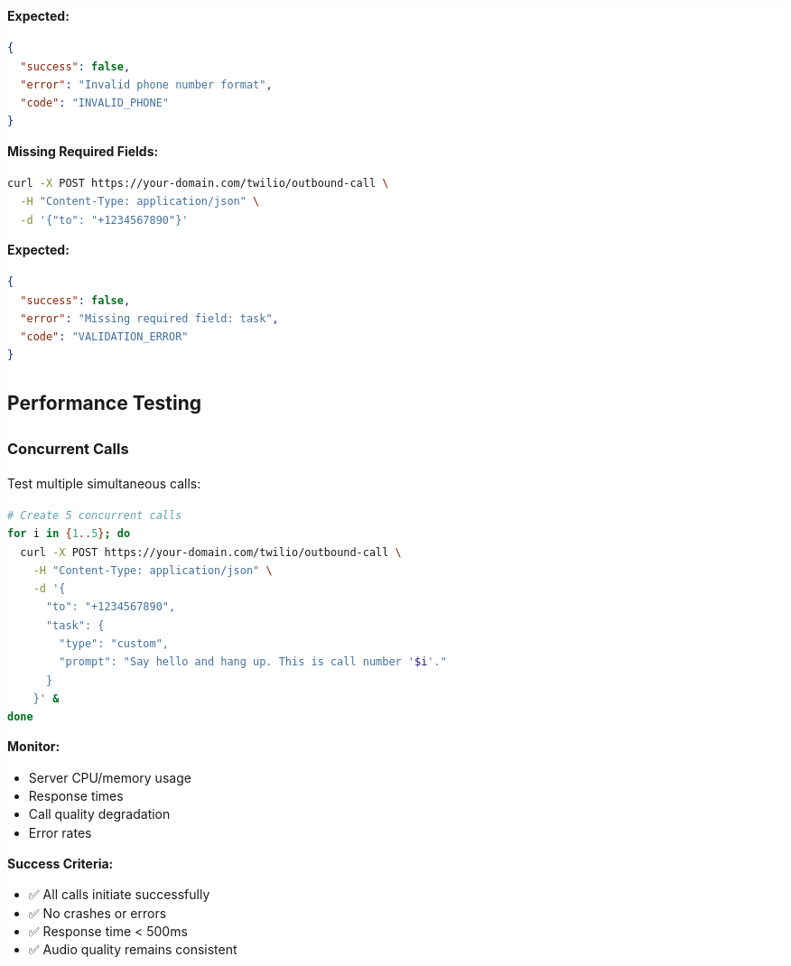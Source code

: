 **Expected:**
```json
{
  "success": false,
  "error": "Invalid phone number format",
  "code": "INVALID_PHONE"
}
```

**Missing Required Fields:**
```bash
curl -X POST https://your-domain.com/twilio/outbound-call \
  -H "Content-Type: application/json" \
  -d '{"to": "+1234567890"}'
```

**Expected:**
```json
{
  "success": false,
  "error": "Missing required field: task",
  "code": "VALIDATION_ERROR"
}
```

## Performance Testing

### Concurrent Calls

Test multiple simultaneous calls:

```bash
# Create 5 concurrent calls
for i in {1..5}; do
  curl -X POST https://your-domain.com/twilio/outbound-call \
    -H "Content-Type: application/json" \
    -d '{
      "to": "+1234567890",
      "task": {
        "type": "custom",
        "prompt": "Say hello and hang up. This is call number '$i'."
      }
    }' &
done
```

**Monitor:**
- Server CPU/memory usage
- Response times
- Call quality degradation
- Error rates

**Success Criteria:**
- ✅ All calls initiate successfully
- ✅ No crashes or errors
- ✅ Response time < 500ms
- ✅ Audio quality remains consistent
